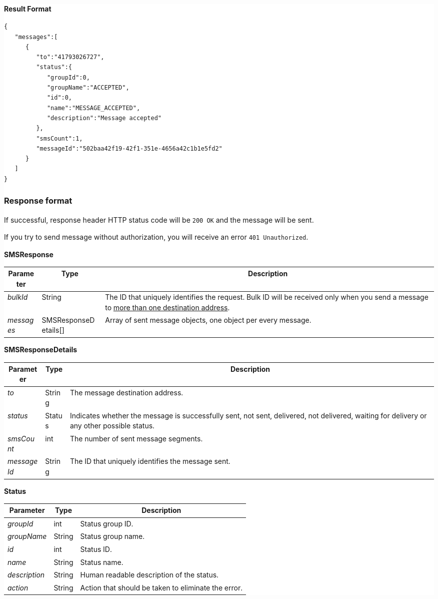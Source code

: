 **Result Format**

```
{  
   "messages":[  
      {  
         "to":"41793026727",
         "status":{  
            "groupId":0,
            "groupName":"ACCEPTED",
            "id":0,
            "name":"MESSAGE_ACCEPTED",
            "description":"Message accepted"
         },
         "smsCount":1,
         "messageId":"502baa42f19-42f1-351e-4656a42c1b1e5fd2"
      }
   ]
}
```

### Response format

If successful, response header HTTP status code will be `200 OK` and the message will be sent.

If you try to send message without authorization, you will receive an error `401 Unauthorized`.

**SMSResponse**

|Parameter|Type|Description|
|-|-|-|
|*bulkId*|String|The ID that uniquely identifies the request. Bulk ID will be received only when you send a message to [more than one destination address](#section-single-binary-message-to-multiple-destinations).|
|*messages*|SMSResponseDetails[]|Array of sent message objects, one object per every message.|

**SMSResponseDetails**

|Parameter|Type|Description|
|-|-|-|
|*to*|String|The message destination address.|
|*status*|Status|Indicates whether the message is successfully sent, not sent, delivered, not delivered, waiting for delivery or any other possible status.|
|*smsCount*|int|The number of sent message segments.|
|*messageId*|String|The ID that uniquely identifies the message sent.|

**Status**

|Parameter|Type|Description|
|-|-|-|
|*groupId*|int|Status group ID.|
|*groupName*|String|Status group name.|
|*id*|int|Status ID.|
|*name*|String|Status name.|
|*description*|String|Human readable description of the status.|
|*action*|String|Action that should be taken to eliminate the error.|
